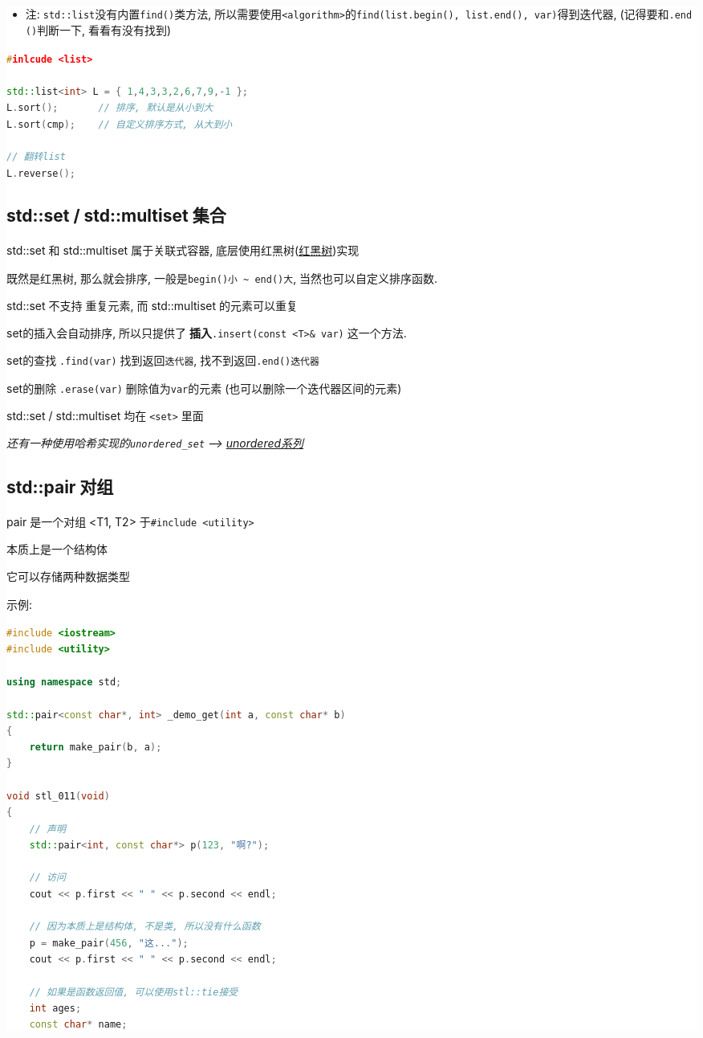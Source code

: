 - 注: `std::list`没有内置`find()`类方法, 所以需要使用`<algorithm>`的`find(list.begin(), list.end(), var)`得到迭代器, (记得要和`.end()`判断一下, 看看有没有找到)

```C++
#inlcude <list>

std::list<int> L = { 1,4,3,3,2,6,7,9,-1 };
L.sort();       // 排序, 默认是从小到大
L.sort(cmp);    // 自定义排序方式, 从大到小

// 翻转list
L.reverse();
```

## std::set / std::multiset 集合

std::set 和 std::multiset 属于关联式容器, 底层使用红黑树([红黑树](../../../../../001-计佬常識/001-数据结构与算法/008-【数据结构】高阶搜索树/002-红黑树/001-红黑树丶/index.md))实现

既然是红黑树, 那么就会排序, 一般是`begin()小 ~ end()大`, 当然也可以自定义排序函数.

std::set 不支持 重复元素, 而 std::multiset 的元素可以重复

set的插入会自动排序, 所以只提供了 **插入**`.insert(const <T>& var)` 这一个方法.

set的查找 `.find(var)` 找到返回`迭代器`, 找不到返回`.end()迭代器`

set的删除 `.erase(var)` 删除值为`var`的元素 (也可以删除一个迭代器区间的元素)

std::set / std::multiset 均在 `<set>` 里面

*还有一种使用哈希实现的`unordered_set` --> [unordered系列](../004-unordered系列/index.md)*

## std::pair 对组

pair 是一个对组 <T1, T2> 于`#include <utility>`

本质上是一个结构体

它可以存储两种数据类型

示例:

```C++
#include <iostream>
#include <utility>

using namespace std;

std::pair<const char*, int> _demo_get(int a, const char* b)
{
    return make_pair(b, a);
}

void stl_011(void)
{
    // 声明
    std::pair<int, const char*> p(123, "啊?");

    // 访问
    cout << p.first << " " << p.second << endl;

    // 因为本质上是结构体, 不是类, 所以没有什么函数
    p = make_pair(456, "这...");
    cout << p.first << " " << p.second << endl;

    // 如果是函数返回值, 可以使用stl::tie接受
    int ages;
    const char* name;
```